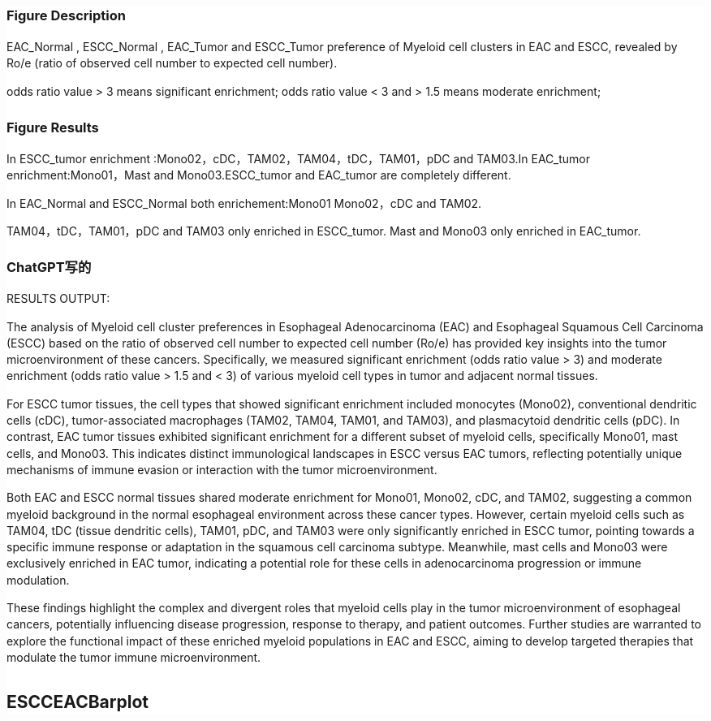 
### Figure Description

EAC_Normal , ESCC_Normal , EAC_Tumor and ESCC_Tumor preference of Myeloid cell clusters in EAC and ESCC, revealed by Ro/e (ratio of observed cell number to expected cell number).

odds ratio value > 3 means significant enrichment; odds ratio value < 3 and > 1.5 means moderate enrichment;

### Figure Results

In ESCC_tumor enrichment :Mono02，cDC，TAM02，TAM04，tDC，TAM01，pDC
and TAM03.In EAC_tumor enrichment:Mono01，Mast and Mono03.ESCC_tumor and EAC_tumor are completely different.


In EAC_Normal and  ESCC_Normal both enrichement:Mono01 Mono02，cDC and TAM02. 


TAM04，tDC，TAM01，pDC and TAM03 only enriched in ESCC_tumor.
Mast and Mono03 only enriched in EAC_tumor.


### ChatGPT写的

RESULTS OUTPUT:

The analysis of Myeloid cell cluster preferences in Esophageal Adenocarcinoma (EAC) and Esophageal Squamous Cell Carcinoma (ESCC) based on the ratio of observed cell number to expected cell number (Ro/e) has provided key insights into the tumor microenvironment of these cancers. Specifically, we measured significant enrichment (odds ratio value > 3) and moderate enrichment (odds ratio value > 1.5 and < 3) of various myeloid cell types in tumor and adjacent normal tissues.

For ESCC tumor tissues, the cell types that showed significant enrichment included monocytes (Mono02), conventional dendritic cells (cDC), tumor-associated macrophages (TAM02, TAM04, TAM01, and TAM03), and plasmacytoid dendritic cells (pDC). In contrast, EAC tumor tissues exhibited significant enrichment for a different subset of myeloid cells, specifically Mono01, mast cells, and Mono03. This indicates distinct immunological landscapes in ESCC versus EAC tumors, reflecting potentially unique mechanisms of immune evasion or interaction with the tumor microenvironment.

Both EAC and ESCC normal tissues shared moderate enrichment for Mono01, Mono02, cDC, and TAM02, suggesting a common myeloid background in the normal esophageal environment across these cancer types. However, certain myeloid cells such as TAM04, tDC (tissue dendritic cells), TAM01, pDC, and TAM03 were only significantly enriched in ESCC tumor, pointing towards a specific immune response or adaptation in the squamous cell carcinoma subtype. Meanwhile, mast cells and Mono03 were exclusively enriched in EAC tumor, indicating a potential role for these cells in adenocarcinoma progression or immune modulation.

These findings highlight the complex and divergent roles that myeloid cells play in the tumor microenvironment of esophageal cancers, potentially influencing disease progression, response to therapy, and patient outcomes. Further studies are warranted to explore the functional impact of these enriched myeloid populations in EAC and ESCC, aiming to develop targeted therapies that modulate the tumor immune microenvironment.

## ESCCEACBarplot
